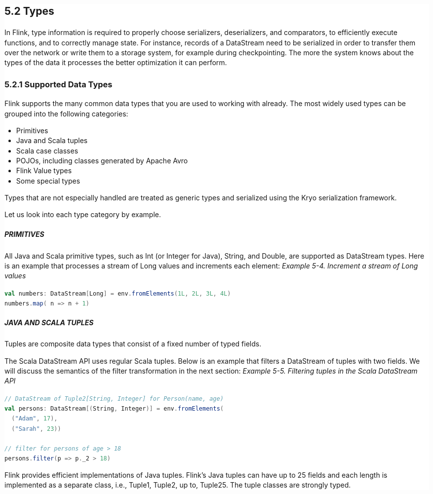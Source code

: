 ## 5.2 Types
In Flink, type information is required to properly choose serializers, deserializers, and comparators, to efficiently execute functions, and to correctly manage state. For instance, records of a DataStream need to be serialized in order to transfer them over the network or write them to a storage system, for example during checkpointing. The more the system knows about the types of the data it processes the better optimization it can perform.

### 5.2.1 Supported Data Types
Flink supports the many common data types that you are used to working with already. The most widely used types can be grouped into the following categories:
+ Primitives
+ Java and Scala tuples
+ Scala case classes
+ POJOs, including classes generated by Apache Avro
+ Flink Value types
+ Some special types

Types that are not especially handled are treated as generic types and serialized using the Kryo serialization framework.

Let us look into each type category by example.

##### PRIMITIVES
All Java and Scala primitive types, such as Int (or Integer for Java), String, and Double, are supported as DataStream types. Here is an example that processes a stream of Long values and increments each element:
*Example 5-4. Increment a stream of Long values*
```scala
val numbers: DataStream[Long] = env.fromElements(1L, 2L, 3L, 4L)
numbers.map( n => n + 1)
```

##### JAVA AND SCALA TUPLES
Tuples are composite data types that consist of a fixed number of typed fields.

The Scala DataStream API uses regular Scala tuples. Below is an example that filters a DataStream of tuples with two fields. We will discuss the semantics of the filter transformation in the next section:
*Example 5-5. Filtering tuples in the Scala DataStream API*
```scala
// DataStream of Tuple2[String, Integer] for Person(name, age)
val persons: DataStream[(String, Integer)] = env.fromElements(
  ("Adam", 17), 
  ("Sarah", 23))

// filter for persons of age > 18
persons.filter(p => p._2 > 18)
```

Flink provides efficient implementations of Java tuples. Flink’s Java tuples can have up to 25 fields and each length is implemented as a separate class, i.e., Tuple1, Tuple2, up to, Tuple25. The tuple classes are strongly typed.

